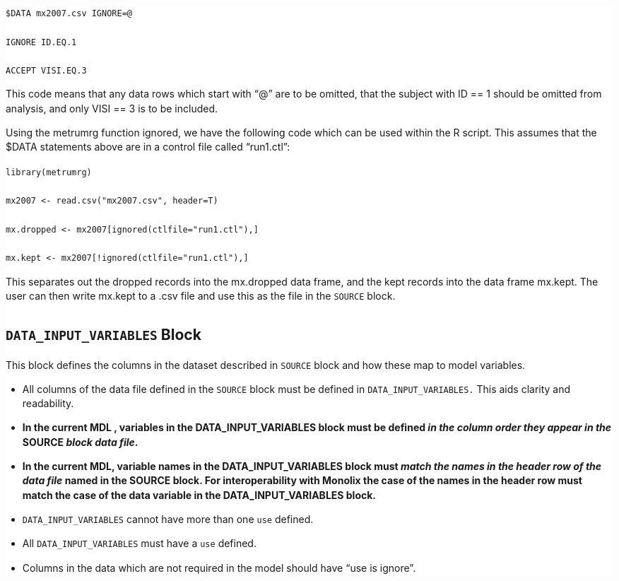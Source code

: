 ~~~
$DATA mx2007.csv IGNORE=@

IGNORE ID.EQ.1

ACCEPT VISI.EQ.3
~~~

This code means that any data rows which start with “@” are to be
omitted, that the subject with ID == 1 should be omitted from analysis,
and only VISI == 3 is to be included.

Using the metrumrg function ignored, we have the following code which
can be used within the R script. This assumes that the \$DATA statements
above are in a control file called “run1.ctl”:

~~~
library(metrumrg)

mx2007 <- read.csv("mx2007.csv", header=T)

mx.dropped <- mx2007[ignored(ctlfile="run1.ctl"),]

mx.kept <- mx2007[!ignored(ctlfile="run1.ctl"),]
~~~
This separates out the dropped records into the mx.dropped data frame,
and the kept records into the data frame mx.kept. The user can then
write mx.kept to a .csv file and use this as the file in the `SOURCE`
block.

`DATA_INPUT_VARIABLES` Block
------------------------------------------------------------------------------------------------------------------------------

This block defines the columns in the dataset described in `SOURCE`
block and how these map to model variables.

-   All columns of the data file defined in the `SOURCE` block must be
    defined in `DATA_INPUT_VARIABLES.` This aids clarity and
    readability.

-   **In the current MDL , variables in the DATA_INPUT_VARIABLES block
    must be defined *in the column order they appear in the* SOURCE
    *block data file*.**

-   **In the current MDL, variable names in the DATA_INPUT_VARIABLES
    block must *match the names in the header row of the data file*
    named in the SOURCE block. For interoperability with Monolix the
    case of the names in the header row must match the case of the data
    variable in the DATA_INPUT_VARIABLES block.**

-   `DATA_INPUT_VARIABLES` cannot have more than one `use`
    defined.

-   All `DATA_INPUT_VARIABLES` must have a `use` defined.

-   Columns in the data which are not required in the model should have
    “use is ignore”.
